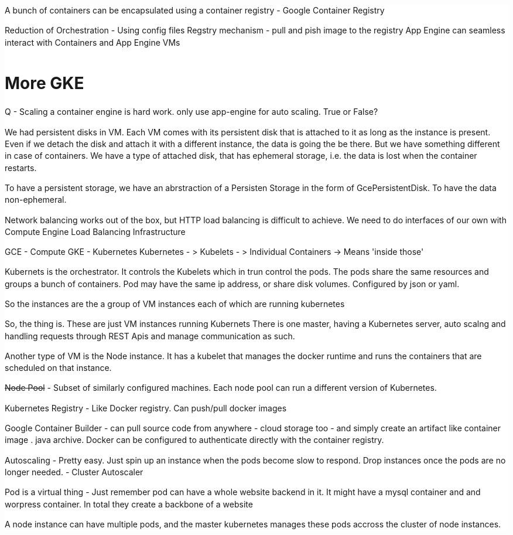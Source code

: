 A bunch of containers can be encapsulated using a container registry - Google Container Registry

Reduction of Orchestration - Using config files
Regstry mechanism - pull and pish image to the registry
App Engine can seamless interact with Containers and App Engine VMs

# More GKE
Q - Scaling a container engine is hard work. only use app-engine for auto scaling. True or False?

We had persistent disks in VM. Each VM comes with its persistent disk that is attached to it as long as the instance is present. Even if we detach the disk and attach it with a different instance, the data is going the be there. But we have something different in case of containers. We have a type of attached disk, that has ephemeral storage, i.e. the data is lost when the container restarts.

To have a persistent storage, we have an abrstraction of a Persisten Storage in the form of GcePersistentDisk. To have the data non-ephemeral.

Network balancing works out of the box, but HTTP load balancing is difficult to achieve. We need to do interfaces of our own with Compute Engine Load Balancing Infrastructure

GCE - Compute
GKE - Kubernetes
Kubernetes - > Kubelets - > Individual Containers
-> Means 'inside those'

Kubernets is the orchestrator. It controls the Kubelets which in trun control the pods. The pods share the same resources and groups a bunch of containers. Pod may have the same ip address, or share disk volumes. Configured by json or yaml.

So the instances are the a group of VM instances each of which are running kubernetes

So, the thing is.
These are just VM instances running Kubernets
There is one master, having a Kubernetes server, auto scalng and handling requests through REST Apis and manage communication as such.

Another type of VM is the Node instance. It has a kubelet that manages the docker runtime and runs the containers that are scheduled on that instance.

~~Node Pool~~ - Subset of similarly configured machines. Each node pool can run a different version of Kubernetes.

Kubernetes Registry - Like Docker registry. Can push/pull docker images

Google Container Builder - can pull source code from anywhere - cloud storage too - and simply create an artifact like container image . java archive. Docker can be configured to authenticate directly with the container registry.

Autoscaling - Pretty easy. Just spin up an instance when the pods become slow to respond. Drop instances once the pods are no longer needed. - Cluster Autoscaler

Pod is a virtual thing - Just remember pod can have a whole website backend in it. It might have a mysql container and and worpress container. In total they create a backbone of a website

A node instance can have multiple pods, and the master kubernetes manages these pods accross the cluster of node instances.
